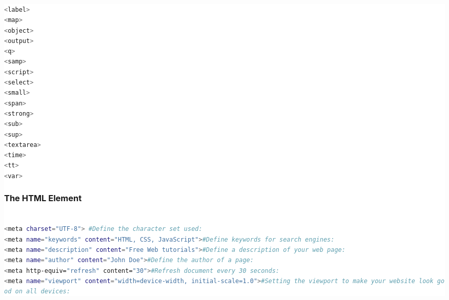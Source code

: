 ```bash
<label>
<map>
<object>
<output>
<q>
<samp>
<script>
<select>
<small>
<span>
<strong>
<sub>
<sup>
<textarea>
<time>
<tt>
<var>

```

### The HTML <meta> Element

```bash

<meta charset="UTF-8"> #Define the character set used:
<meta name="keywords" content="HTML, CSS, JavaScript">#Define keywords for search engines:
<meta name="description" content="Free Web tutorials">#Define a description of your web page:
<meta name="author" content="John Doe">#Define the author of a page:
<meta http-equiv="refresh" content="30">#Refresh document every 30 seconds:
<meta name="viewport" content="width=device-width, initial-scale=1.0">#Setting the viewport to make your website look good on all devices:
```
